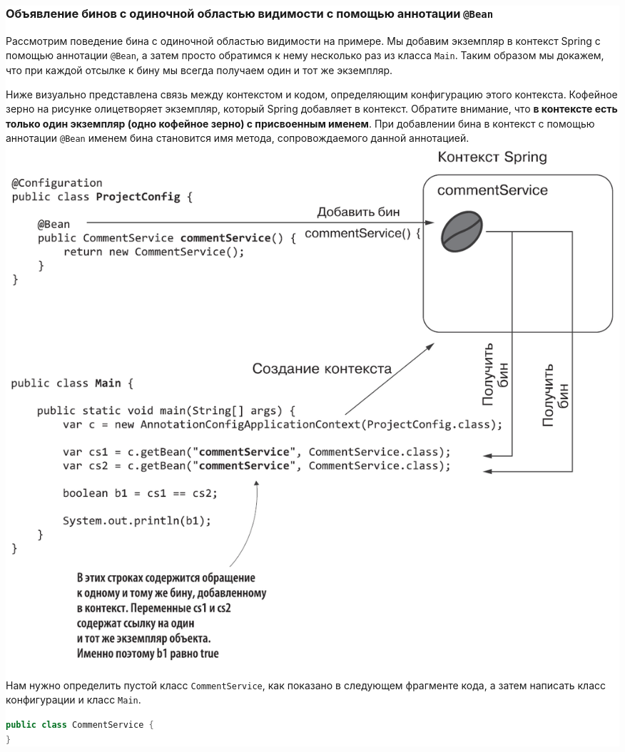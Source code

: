 ### Объявление бинов с одиночной областью видимости с помощью аннотации `@Bean`
Рассмотрим поведение бина с одиночной областью видимости на примере. Мы добавим экземпляр в контекст Spring с помощью аннотации `@Bean`, а затем просто обратимся к нему несколько раз из класса `Main`. Таким образом мы докажем, что при каждой отсылке к бину мы всегда получаем один и тот же экземпляр.

Ниже визуально представлена связь между контекстом и кодом, определяющим конфигурацию этого контекста. Кофейное зерно на рисунке олицетворяет экземпляр, который Spring добавляет в контекст. Обратите внимание, что **в контексте есть только один экземпляр (одно кофейное зерно) с присвоенным именем**. При добавлении бина в контекст с помощью аннотации `@Bean` именем бина становится имя метода, сопровождаемого данной аннотацией.
![spring_5.2](/pictures/spring_5.2.png)

Нам нужно определить пустой класс `CommentService`, как показано в следующем фрагменте кода, а затем написать класс конфигурации и класс `Main`.
```java
public class CommentService {
}
```
